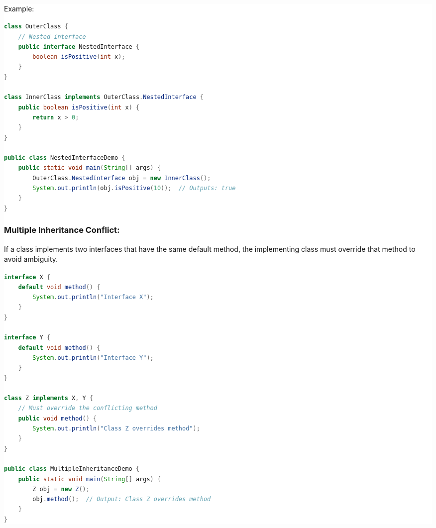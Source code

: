 Example:

```java
class OuterClass {
    // Nested interface
    public interface NestedInterface {
        boolean isPositive(int x);
    }
}

class InnerClass implements OuterClass.NestedInterface {
    public boolean isPositive(int x) {
        return x > 0;
    }
}

public class NestedInterfaceDemo {
    public static void main(String[] args) {
        OuterClass.NestedInterface obj = new InnerClass();
        System.out.println(obj.isPositive(10));  // Outputs: true
    }
}
```

### Multiple Inheritance Conflict:
If a class implements two interfaces that have the same default method, the implementing class must override that method to avoid ambiguity.

```java
interface X {
    default void method() {
        System.out.println("Interface X");
    }
}

interface Y {
    default void method() {
        System.out.println("Interface Y");
    }
}

class Z implements X, Y {
    // Must override the conflicting method
    public void method() {
        System.out.println("Class Z overrides method");
    }
}

public class MultipleInheritanceDemo {
    public static void main(String[] args) {
        Z obj = new Z();
        obj.method();  // Output: Class Z overrides method
    }
}
```

